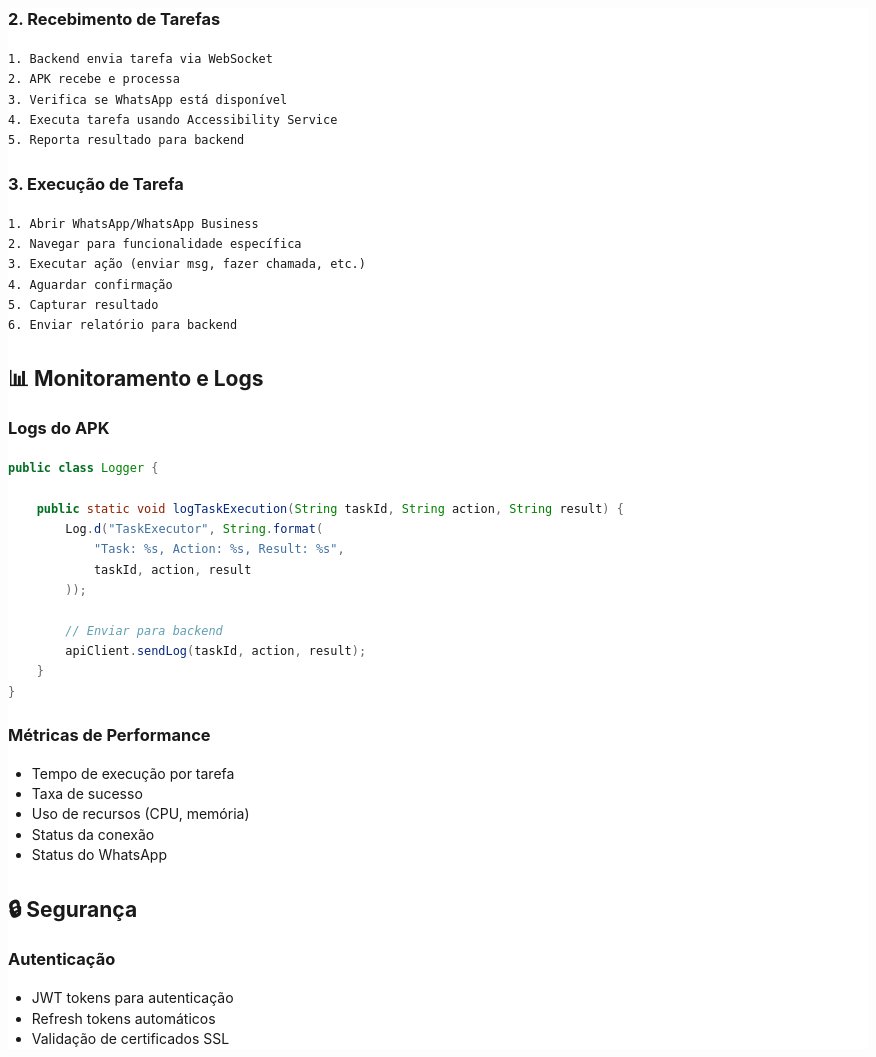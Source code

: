 ### 2. Recebimento de Tarefas
```
1. Backend envia tarefa via WebSocket
2. APK recebe e processa
3. Verifica se WhatsApp está disponível
4. Executa tarefa usando Accessibility Service
5. Reporta resultado para backend
```

### 3. Execução de Tarefa
```
1. Abrir WhatsApp/WhatsApp Business
2. Navegar para funcionalidade específica
3. Executar ação (enviar msg, fazer chamada, etc.)
4. Aguardar confirmação
5. Capturar resultado
6. Enviar relatório para backend
```

## 📊 Monitoramento e Logs

### Logs do APK
```java
public class Logger {
    
    public static void logTaskExecution(String taskId, String action, String result) {
        Log.d("TaskExecutor", String.format(
            "Task: %s, Action: %s, Result: %s", 
            taskId, action, result
        ));
        
        // Enviar para backend
        apiClient.sendLog(taskId, action, result);
    }
}
```

### Métricas de Performance
- Tempo de execução por tarefa
- Taxa de sucesso
- Uso de recursos (CPU, memória)
- Status da conexão
- Status do WhatsApp

## 🔒 Segurança

### Autenticação
- JWT tokens para autenticação
- Refresh tokens automáticos
- Validação de certificados SSL
